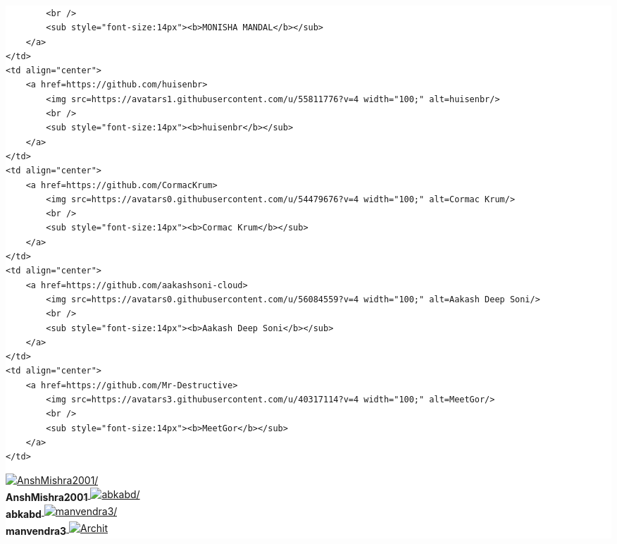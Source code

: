             <br />
            <sub style="font-size:14px"><b>MONISHA MANDAL</b></sub>
        </a>
    </td>
    <td align="center">
        <a href=https://github.com/huisenbr>
            <img src=https://avatars1.githubusercontent.com/u/55811776?v=4 width="100;" alt=huisenbr/>
            <br />
            <sub style="font-size:14px"><b>huisenbr</b></sub>
        </a>
    </td>
    <td align="center">
        <a href=https://github.com/CormacKrum>
            <img src=https://avatars0.githubusercontent.com/u/54479676?v=4 width="100;" alt=Cormac Krum/>
            <br />
            <sub style="font-size:14px"><b>Cormac Krum</b></sub>
        </a>
    </td>
    <td align="center">
        <a href=https://github.com/aakashsoni-cloud>
            <img src=https://avatars0.githubusercontent.com/u/56084559?v=4 width="100;" alt=Aakash Deep Soni/>
            <br />
            <sub style="font-size:14px"><b>Aakash Deep Soni</b></sub>
        </a>
    </td>
    <td align="center">
        <a href=https://github.com/Mr-Destructive>
            <img src=https://avatars3.githubusercontent.com/u/40317114?v=4 width="100;" alt=MeetGor/>
            <br />
            <sub style="font-size:14px"><b>MeetGor</b></sub>
        </a>
    </td>
</tr>
<tr>
    <td align="center">
        <a href=https://github.com/AnshMishra2001>
            <img src=https://avatars0.githubusercontent.com/u/55917516?v=4 width="100;" alt=AnshMishra2001/>
            <br />
            <sub style="font-size:14px"><b>AnshMishra2001</b></sub>
        </a>
    </td>
    <td align="center">
        <a href=https://github.com/abkabd>
            <img src=https://avatars2.githubusercontent.com/u/35420737?v=4 width="100;" alt=abkabd/>
            <br />
            <sub style="font-size:14px"><b>abkabd</b></sub>
        </a>
    </td>
    <td align="center">
        <a href=https://github.com/manvendra3>
            <img src=https://avatars1.githubusercontent.com/u/60265986?v=4 width="100;" alt=manvendra3/>
            <br />
            <sub style="font-size:14px"><b>manvendra3</b></sub>
        </a>
    </td>
    <td align="center">
        <a href=https://github.com/architgarg603>
            <img src=https://avatars3.githubusercontent.com/u/57831888?v=4 width="100;" alt=Archit garg/>
            <br />
